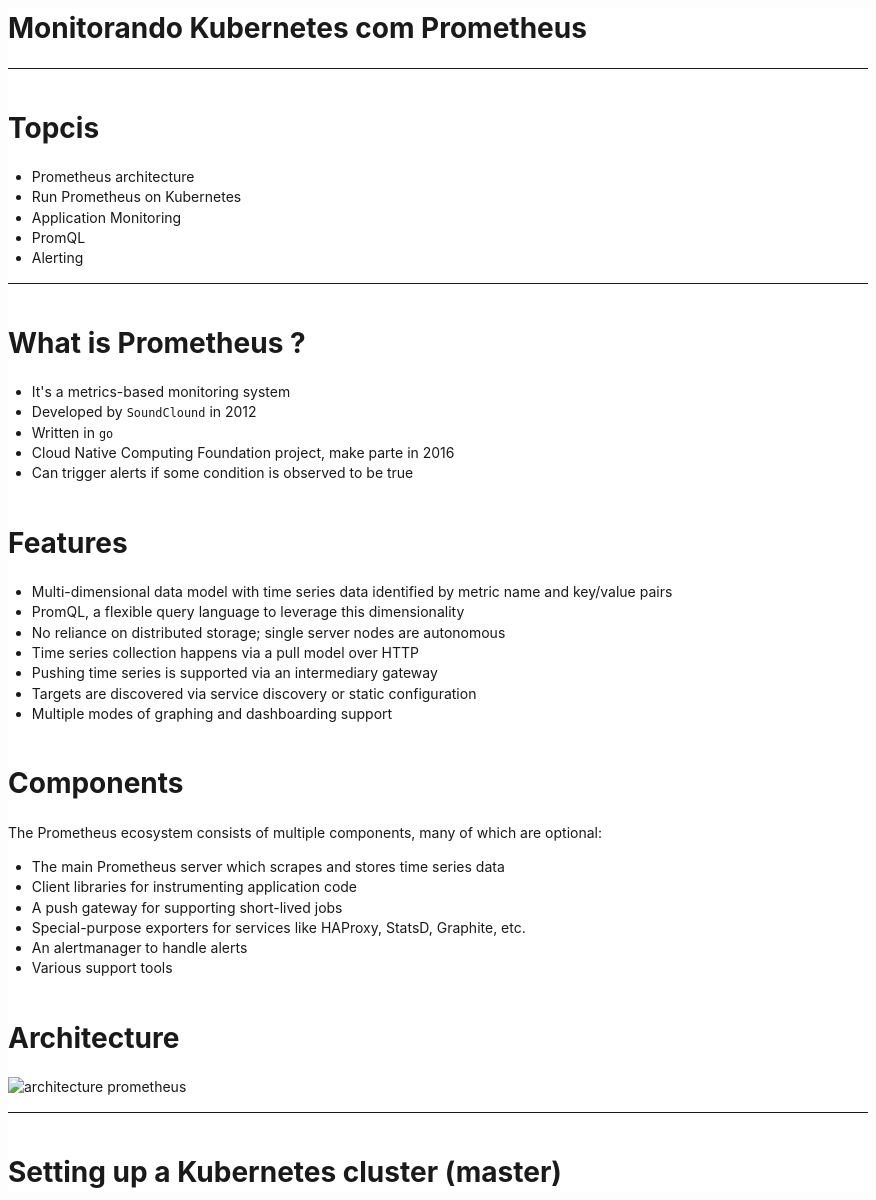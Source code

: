 # Monitorando Kubernetes com Prometheus
---
# Topcis

- Prometheus architecture
- Run Prometheus on Kubernetes
- Application Monitoring
- PromQL
- Alerting
---

# What is Prometheus ?

- It's a metrics-based monitoring system
- Developed by `SoundClound` in 2012
- Written in `go`
- Cloud Native Computing Foundation project, make parte in 2016
- Can trigger alerts if some condition is observed to be true

# Features

- Multi-dimensional data model with time series data identified by metric name and key/value pairs
- PromQL, a flexible query language to leverage this dimensionality
- No reliance on distributed storage; single server nodes are autonomous
- Time series collection happens via a pull model over HTTP
- Pushing time series is supported via an intermediary gateway
- Targets are discovered via service discovery or static configuration
- Multiple modes of graphing and dashboarding support

# Components

The Prometheus ecosystem consists of multiple components, many of which are optional:

- The main Prometheus server which scrapes and stores time series data
- Client libraries for instrumenting application code
- A push gateway for supporting short-lived jobs
- Special-purpose exporters for services like HAProxy, StatsD, Graphite, etc.
- An alertmanager to handle alerts
- Various support tools

# Architecture

![architecture prometheus](https://prometheus.io/assets/architecture.png)

---
# Setting up a Kubernetes cluster (master)
